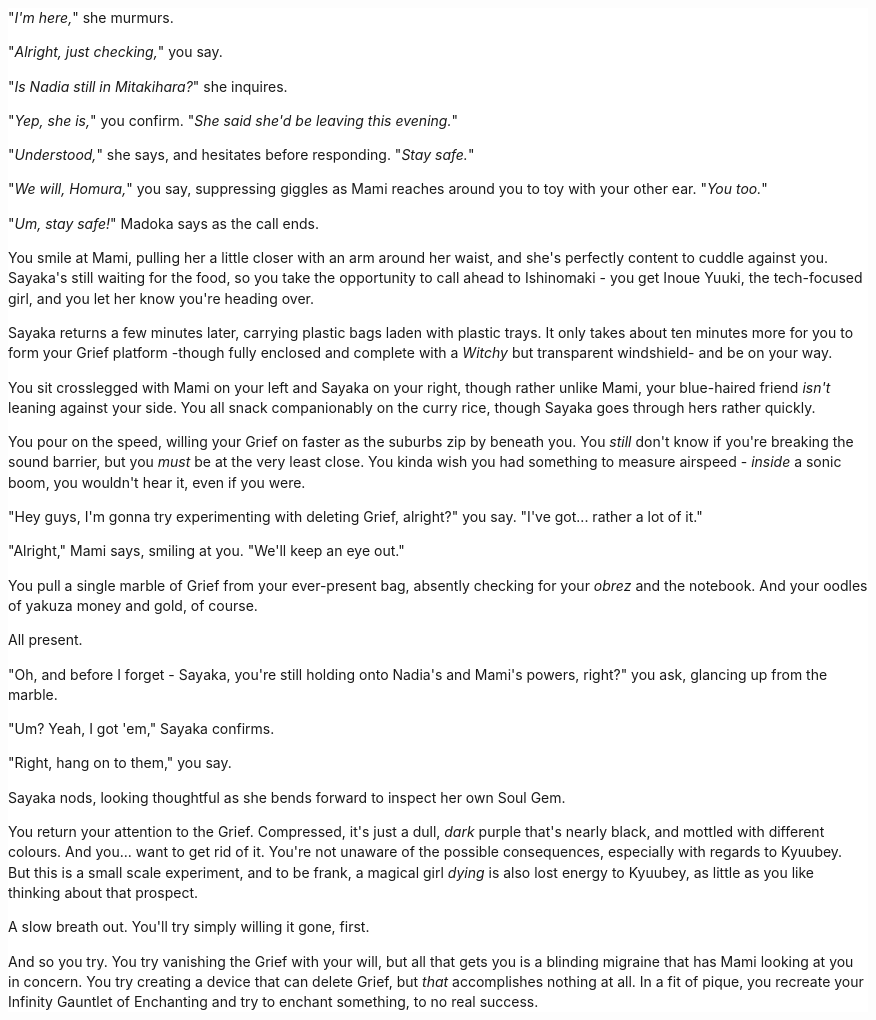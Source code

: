 "*I'm here,*" she murmurs.

"*Alright, just checking,*" you say.

"*Is Nadia still in Mitakihara?*" she inquires.

"*Yep, she is,*" you confirm. "*She said she'd be leaving this evening.*"

"*Understood,*" she says, and hesitates before responding. "*Stay safe.*"

"*We will, Homura,*" you say, suppressing giggles as Mami reaches around you to toy with your other ear. "*You too.*"

"*Um, stay safe!*" Madoka says as the call ends.

You smile at Mami, pulling her a little closer with an arm around her waist, and she's perfectly content to cuddle against you. Sayaka's still waiting for the food, so you take the opportunity to call ahead to Ishinomaki - you get Inoue Yuuki, the tech-focused girl, and you let her know you're heading over.

Sayaka returns a few minutes later, carrying plastic bags laden with plastic trays. It only takes about ten minutes more for you to form your Grief platform -though fully enclosed and complete with a *Witchy* but transparent windshield- and be on your way.

You sit crosslegged with Mami on your left and Sayaka on your right, though rather unlike Mami, your blue-haired friend *isn't* leaning against your side. You all snack companionably on the curry rice, though Sayaka goes through hers rather quickly.

You pour on the speed, willing your Grief on faster as the suburbs zip by beneath you. You *still* don't know if you're breaking the sound barrier, but you *must* be at the very least close. You kinda wish you had something to measure airspeed - *inside* a sonic boom, you wouldn't hear it, even if you were.

"Hey guys, I'm gonna try experimenting with deleting Grief, alright?" you say. "I've got... rather a lot of it."

"Alright," Mami says, smiling at you. "We'll keep an eye out."

You pull a single marble of Grief from your ever-present bag, absently checking for your *obrez* and the notebook. And your oodles of yakuza money and gold, of course.

All present.

"Oh, and before I forget - Sayaka, you're still holding onto Nadia's and Mami's powers, right?" you ask, glancing up from the marble.

"Um? Yeah, I got 'em," Sayaka confirms.

"Right, hang on to them," you say.

Sayaka nods, looking thoughtful as she bends forward to inspect her own Soul Gem.

You return your attention to the Grief. Compressed, it's just a dull, *dark* purple that's nearly black, and mottled with different colours. And you... want to get rid of it. You're not unaware of the possible consequences, especially with regards to Kyuubey. But this is a small scale experiment, and to be frank, a magical girl *dying* is also lost energy to Kyuubey, as little as you like thinking about that prospect.

A slow breath out. You'll try simply willing it gone, first.

And so you try. You try vanishing the Grief with your will, but all that gets you is a blinding migraine that has Mami looking at you in concern. You try creating a device that can delete Grief, but *that* accomplishes nothing at all. In a fit of pique, you recreate your Infinity Gauntlet of Enchanting and try to enchant something, to no real success.

